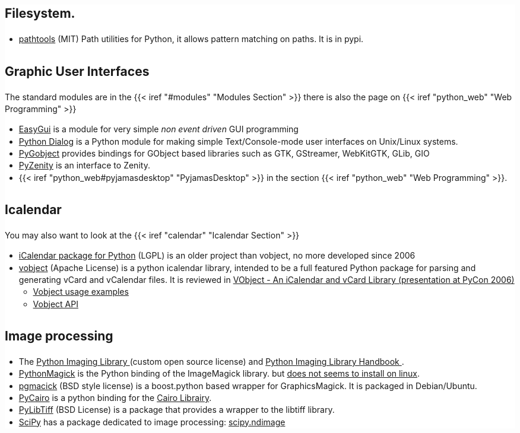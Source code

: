 ## Filesystem.

-   <a name="pathtool"></a>[pathtools](https://github.com/gorakhargosh/pathtools) (MIT)
    Path utilities for Python, it allows pattern matching on paths.
    It is in pypi.

## Graphic User Interfaces
The standard modules are in the {{< iref "#modules" "Modules Section" >}}
there is also the page on {{< iref "python_web" "Web Programming" >}}

-   [EasyGui](http://easygui.sourceforge.net/)
    is a module for very simple *non event driven* GUI programming
-   [Python Dialog](http://pythondialog.sourceforge.net/)
    is a Python module for making simple Text/Console-mode
    user interfaces on Unix/Linux systems.
-   [PyGobject](https://pygobject.readthedocs.io/en/latest/)
    provides bindings for GObject based libraries such as GTK, GStreamer, WebKitGTK,
    GLib, GIO
-   [PyZenity](http://brianramos.com/?page_id=38)
    is an interface to Zenity.
-   {{< iref "python_web#pyjamasdesktop" "PyjamasDesktop" >}}
    in the section
    {{< iref "python_web" "Web Programming" >}}.


## Icalendar
You may also want to look at the {{< iref "calendar" "Icalendar Section" >}}

-   [iCalendar package for Python](http://codespeak.net/icalendar/)
    (LGPL) is an older project than vobject, no more developed
    since 2006
-   [vobject](http://vobject.skyhouseconsulting.com/) (Apache
    License) is a python icalendar library, intended to be a full
    featured Python package for parsing and generating vCard and
    vCalendar files. It is reviewed in
    [VObject - An iCalendar and vCard Library (presentation at PyCon 2006)](http://www.python.org/pycon/2006/papers/53/)
    - [Vobject usage examples](http://vobject.skyhouseconsulting.com/usage.html)
    - [Vobject API](http://vobject.skyhouseconsulting.com/epydoc/)

## Image processing
-   The [Python Imaging Library
    ](http://www.pythonware.com/products/pil/) (custom open source license)
    and [Python Imaging Library Handbook
    ](http://www.pythonware.com/library/pil/handbook/).
-   [PythonMagick](http://wiki.python.org/moin/ImageMagick)
    is the Python binding of the ImageMagick library.
    but [does not seems to install on linux](http://wiki.wxpython.org/PythonMagick).
-   [pgmacick](http://pypi.python.org/pypi/pgmagick/) (BSD style license)
     is a boost.python based wrapper for GraphicsMagick.
    It is packaged in Debian/Ubuntu.
-   [PyCairo](http://www.cairographics.org/pycairo/)
    is a python binding for the [Cairo Librairy](http://cairographics.org/).
-   [PyLibTiff](http://code.google.com/p/pylibtiff/) (BSD License)
     is a package that provides a wrapper to the libtiff library.
-   [SciPy](http://www.scipy.org/) has a package dedicated to image processing:
    [scipy.ndimage](http://docs.scipy.org/doc/scipy/reference/tutorial/ndimage.html)
